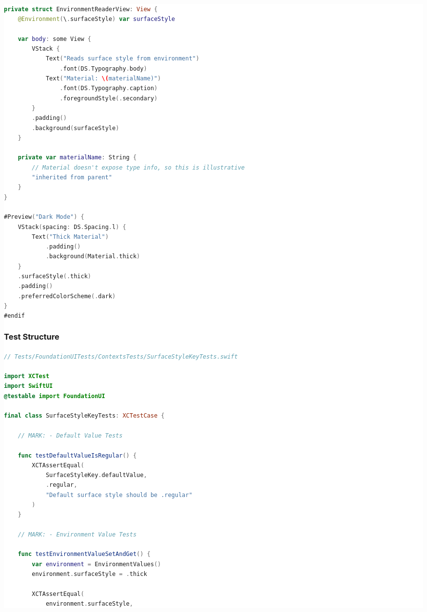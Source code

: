 ```swift
private struct EnvironmentReaderView: View {
    @Environment(\.surfaceStyle) var surfaceStyle

    var body: some View {
        VStack {
            Text("Reads surface style from environment")
                .font(DS.Typography.body)
            Text("Material: \(materialName)")
                .font(DS.Typography.caption)
                .foregroundStyle(.secondary)
        }
        .padding()
        .background(surfaceStyle)
    }

    private var materialName: String {
        // Material doesn't expose type info, so this is illustrative
        "inherited from parent"
    }
}

#Preview("Dark Mode") {
    VStack(spacing: DS.Spacing.l) {
        Text("Thick Material")
            .padding()
            .background(Material.thick)
    }
    .surfaceStyle(.thick)
    .padding()
    .preferredColorScheme(.dark)
}
#endif
```

### Test Structure

```swift
// Tests/FoundationUITests/ContextsTests/SurfaceStyleKeyTests.swift

import XCTest
import SwiftUI
@testable import FoundationUI

final class SurfaceStyleKeyTests: XCTestCase {

    // MARK: - Default Value Tests

    func testDefaultValueIsRegular() {
        XCTAssertEqual(
            SurfaceStyleKey.defaultValue,
            .regular,
            "Default surface style should be .regular"
        )
    }

    // MARK: - Environment Value Tests

    func testEnvironmentValueSetAndGet() {
        var environment = EnvironmentValues()
        environment.surfaceStyle = .thick

        XCTAssertEqual(
            environment.surfaceStyle,
```